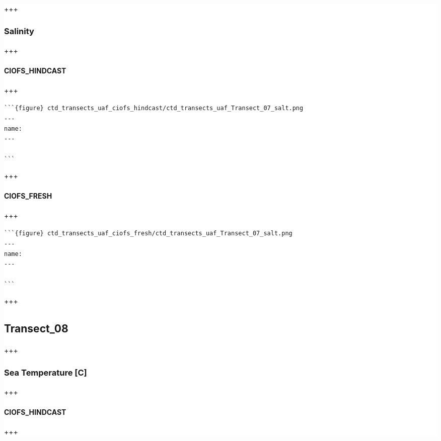 
+++

### Salinity


+++

#### CIOFS_HINDCAST


+++



````{div} full-width                
```{figure} ctd_transects_uaf_ciofs_hindcast/ctd_transects_uaf_Transect_07_salt.png
---
name: 
---

```
````


+++

#### CIOFS_FRESH


+++



````{div} full-width                
```{figure} ctd_transects_uaf_ciofs_fresh/ctd_transects_uaf_Transect_07_salt.png
---
name: 
---

```
````


+++

## Transect_08


+++

### Sea Temperature [C]


+++

#### CIOFS_HINDCAST


+++


